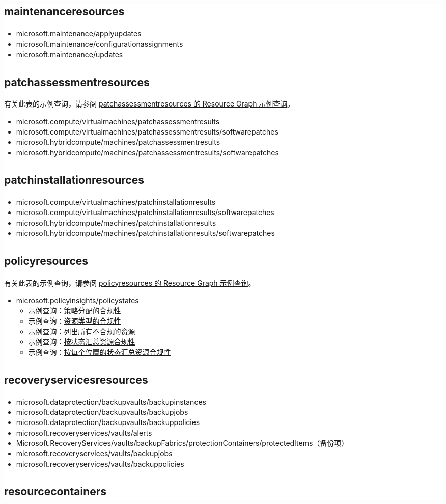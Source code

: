 ## <a name="maintenanceresources"></a>maintenanceresources

- microsoft.maintenance/applyupdates
- microsoft.maintenance/configurationassignments
- microsoft.maintenance/updates

## <a name="patchassessmentresources"></a>patchassessmentresources

有关此表的示例查询，请参阅 [patchassessmentresources 的 Resource Graph 示例查询](../samples/samples-by-table.md#patchassessmentresources)。

- microsoft.compute/virtualmachines/patchassessmentresults
- microsoft.compute/virtualmachines/patchassessmentresults/softwarepatches
- microsoft.hybridcompute/machines/patchassessmentresults
- microsoft.hybridcompute/machines/patchassessmentresults/softwarepatches

## <a name="patchinstallationresources"></a>patchinstallationresources

- microsoft.compute/virtualmachines/patchinstallationresults
- microsoft.compute/virtualmachines/patchinstallationresults/softwarepatches
- microsoft.hybridcompute/machines/patchinstallationresults
- microsoft.hybridcompute/machines/patchinstallationresults/softwarepatches

## <a name="policyresources"></a>policyresources

有关此表的示例查询，请参阅 [policyresources 的 Resource Graph 示例查询](../samples/samples-by-table.md#policyresources)。

- microsoft.policyinsights/policystates
  - 示例查询：[策略分配的合规性](../samples/samples-by-category.md#compliance-by-policy-assignment)
  - 示例查询：[资源类型的合规性](../samples/samples-by-category.md#compliance-by-resource-type)
  - 示例查询：[列出所有不合规的资源](../samples/samples-by-category.md#list-all-non-compliant-resources)
  - 示例查询：[按状态汇总资源合规性](../samples/samples-by-category.md#summarize-resource-compliance-by-state)
  - 示例查询：[按每个位置的状态汇总资源合规性](../samples/samples-by-category.md#summarize-resource-compliance-by-state-per-location)

## <a name="recoveryservicesresources"></a>recoveryservicesresources

- microsoft.dataprotection/backupvaults/backupinstances
- microsoft.dataprotection/backupvaults/backupjobs
- microsoft.dataprotection/backupvaults/backuppolicies
- microsoft.recoveryservices/vaults/alerts
- Microsoft.RecoveryServices/vaults/backupFabrics/protectionContainers/protectedItems（备份项）
- microsoft.recoveryservices/vaults/backupjobs
- microsoft.recoveryservices/vaults/backuppolicies

## <a name="resourcecontainers"></a>resourcecontainers
